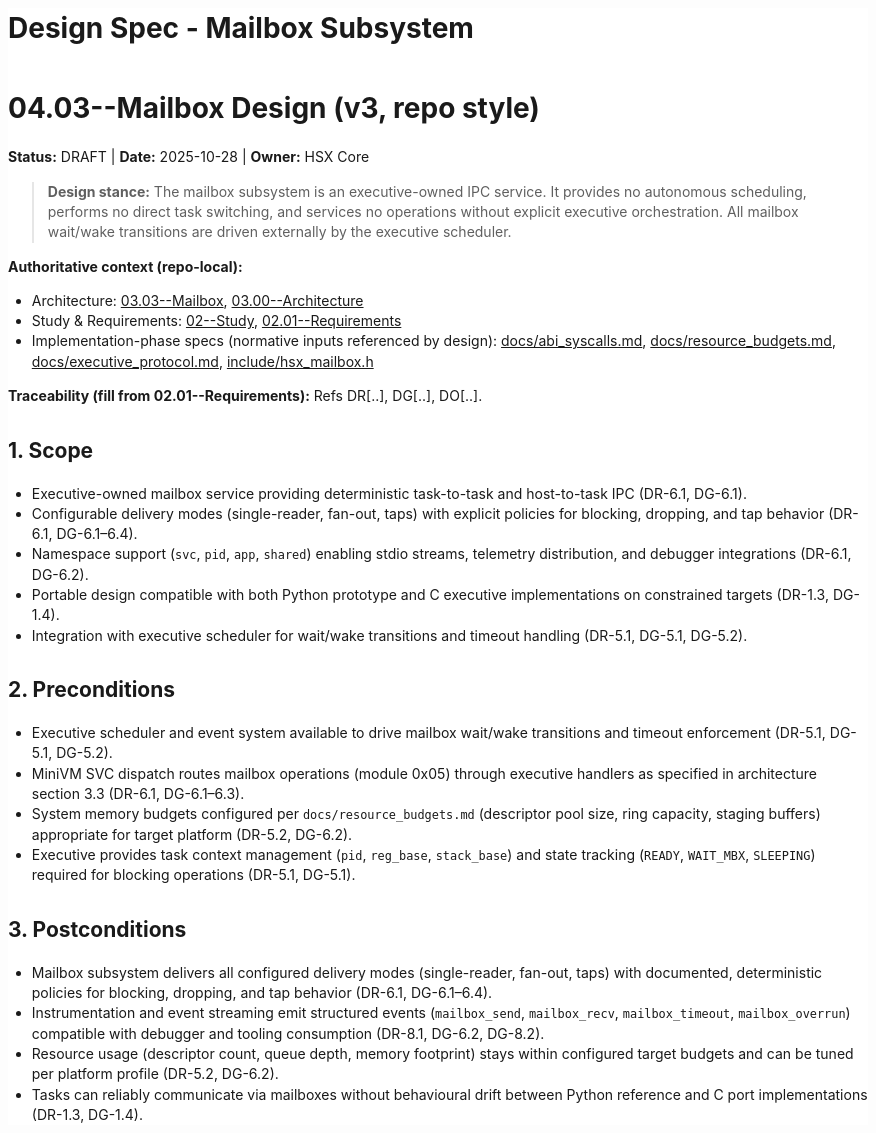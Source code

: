 # Design Spec - Mailbox Subsystem
# 04.03--Mailbox Design (v3, repo style)
**Status:** DRAFT | **Date:** 2025-10-28 | **Owner:** HSX Core

> **Design stance:** The mailbox subsystem is an executive-owned IPC service. It provides no autonomous scheduling, performs no direct task switching, and services no operations without explicit executive orchestration. All mailbox wait/wake transitions are driven externally by the executive scheduler.

**Authoritative context (repo-local):**
- Architecture: [03.03--Mailbox](../03--Architecture/03.03--Mailbox.md), [03.00--Architecture](../03--Architecture/03.00--Architecture.md)
- Study & Requirements: [02--Study](../02--Study/02--Study.md), [02.01--Requirements](../02--Study/02.01--Requirements.md)
- Implementation-phase specs (normative inputs referenced by design):
  [docs/abi_syscalls.md](../../docs/abi_syscalls.md), [docs/resource_budgets.md](../../docs/resource_budgets.md),
  [docs/executive_protocol.md](../../docs/executive_protocol.md), [include/hsx_mailbox.h](../../include/hsx_mailbox.h)

**Traceability (fill from 02.01--Requirements):** Refs DR[..], DG[..], DO[..].

## 1. Scope
- Executive-owned mailbox service providing deterministic task-to-task and host-to-task IPC (DR-6.1, DG-6.1).
- Configurable delivery modes (single-reader, fan-out, taps) with explicit policies for blocking, dropping, and tap behavior (DR-6.1, DG-6.1–6.4).
- Namespace support (`svc`, `pid`, `app`, `shared`) enabling stdio streams, telemetry distribution, and debugger integrations (DR-6.1, DG-6.2).
- Portable design compatible with both Python prototype and C executive implementations on constrained targets (DR-1.3, DG-1.4).
- Integration with executive scheduler for wait/wake transitions and timeout handling (DR-5.1, DG-5.1, DG-5.2).

## 2. Preconditions
- Executive scheduler and event system available to drive mailbox wait/wake transitions and timeout enforcement (DR-5.1, DG-5.1, DG-5.2).
- MiniVM SVC dispatch routes mailbox operations (module 0x05) through executive handlers as specified in architecture section 3.3 (DR-6.1, DG-6.1–6.3).
- System memory budgets configured per `docs/resource_budgets.md` (descriptor pool size, ring capacity, staging buffers) appropriate for target platform (DR-5.2, DG-6.2).
- Executive provides task context management (`pid`, `reg_base`, `stack_base`) and state tracking (`READY`, `WAIT_MBX`, `SLEEPING`) required for blocking operations (DR-5.1, DG-5.1).

## 3. Postconditions
- Mailbox subsystem delivers all configured delivery modes (single-reader, fan-out, taps) with documented, deterministic policies for blocking, dropping, and tap behavior (DR-6.1, DG-6.1–6.4).
- Instrumentation and event streaming emit structured events (`mailbox_send`, `mailbox_recv`, `mailbox_timeout`, `mailbox_overrun`) compatible with debugger and tooling consumption (DR-8.1, DG-6.2, DG-8.2).
- Resource usage (descriptor count, queue depth, memory footprint) stays within configured target budgets and can be tuned per platform profile (DR-5.2, DG-6.2).
- Tasks can reliably communicate via mailboxes without behavioural drift between Python reference and C port implementations (DR-1.3, DG-1.4).
